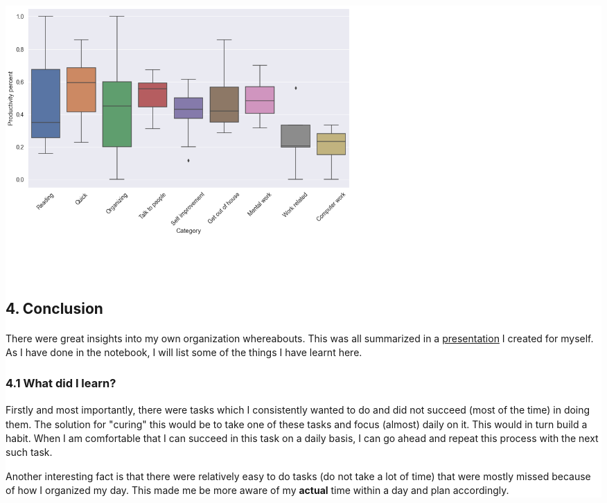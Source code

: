   <img src="images\\ProductivityPerCategory.png" width=500/>
</p>
<br>
<br>


## 4. Conclusion

There were great insights into my own organization whereabouts. This was all summarized in a
[presentation](./Daily%20“to%20do”s%20-%20an%20insight.pdf) I created for myself. As I have done in the notebook, I will list some of the things I have learnt here.

### 4.1 What did I learn?

Firstly and most importantly, there were tasks which I consistently wanted to do and did not succeed (most of the time) in doing them.
The solution for "curing" this would be to take one of these tasks and focus (almost) daily on it. This would in turn build a habit. 
When I am comfortable that I can succeed in this task on a daily basis, I can go ahead and repeat this process with the next such task.

Another interesting fact is that there were relatively easy to do tasks (do not take a lot of time) that were mostly missed because of 
how I organized my day. This made me be more aware of my **actual** time within a day and plan accordingly.
